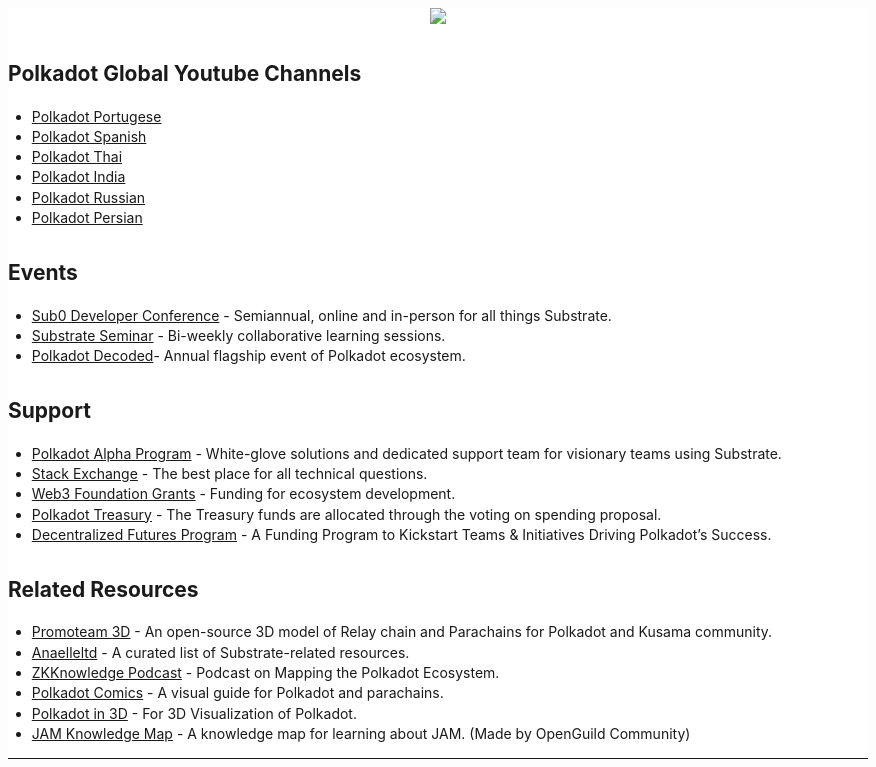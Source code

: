 
<div align="center">
<img src="Assets/Polkadot-Global-Youtube-Channels-awesome-dot.png"/>
</div>

## Polkadot Global Youtube Channels

- [Polkadot Portugese](https://www.youtube.com/channel/UCDoiX3VhkSZGauEoxHW5Mug)
- [Polkadot Spanish](https://www.youtube.com/channel/UCwN_l3gIBmM1esufGlqd3Mg/about)
- [Polkadot Thai](https://www.youtube.com/channel/UC69zXVA_iyrnVZxH3TvuGcw/featured)
- [Polkadot India](https://www.youtube.com/channel/UCcwgYSGyjdan9Ul0AFpuwPA)
- [Polkadot Russian](https://www.youtube.com/c/Cryptor/about)
- [Polkadot Persian](https://www.youtube.com/channel/UCy1SvU96SBcLfEWvwFCyi2Q/about)

## Events

- [Sub0 Developer Conference](https://sub0.parity.io/) - Semiannual, online and in-person for all
  things Substrate.
- [Substrate Seminar](https://substrate.io/ecosystem/resources/seminar/) - Bi-weekly
  collaborative learning sessions.
- [Polkadot Decoded](https://events.polkadot.network/)- Annual flagship event of Polkadot ecosystem.

## Support

- [Polkadot Alpha Program](https://polkadot.network/development/alpha/) - White-glove solutions and dedicated support team for visionary teams using Substrate.
- [Stack Exchange](https://substrate.stackexchange.com/) - The best place for all technical questions.
- [Web3 Foundation Grants](https://web3.foundation/grants) - Funding for ecosystem development.
- [Polkadot Treasury](https://wiki.polkadot.network/docs/learn-guides-treasury) - The Treasury funds are allocated through the voting on spending proposal.
- [Decentralized Futures Program](https://futures.web3.foundation/) - A Funding Program to Kickstart Teams & Initiatives Driving Polkadot’s Success.

## Related Resources

- [Promoteam 3D](https://readymag.com/joaji/parachain/) - An open-source 3D model of Relay chain and Parachains for Polkadot and Kusama community.
- [Anaelleltd](https://anaelleltd.github.io/substrate4/) - A curated list of Substrate-related resources.
- [ZKKnowledge Podcast](https://zeroknowledge.fm/171-2/) - Podcast on Mapping the Polkadot Ecosystem.
- [Polkadot Comics](https://twitter.com/PolkadotComics) - A visual guide for Polkadot and parachains.
- [Polkadot in 3D](https://hive.blog/polkadot/@the-jedi/the-polkadot-network-in-3d) - For 3D Visualization of Polkadot.
- [JAM Knowledge Map](https://github.com/openguild-labs/learn-jam) - A knowledge map for learning about JAM. (Made by OpenGuild Community)

---
